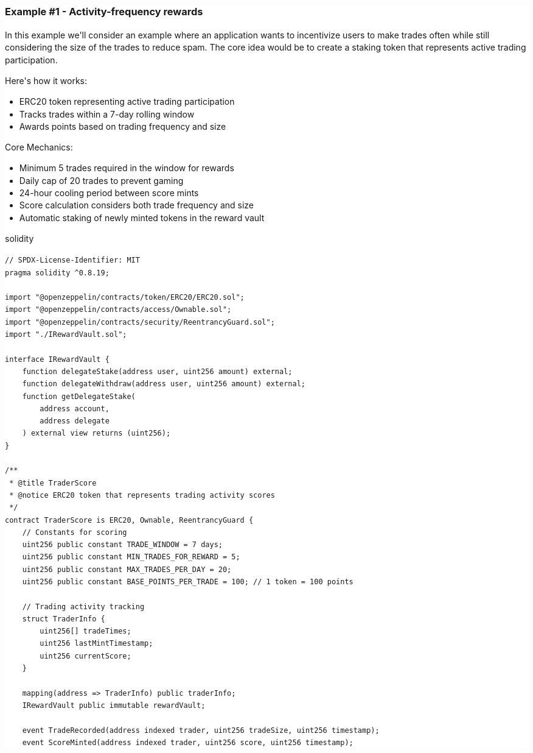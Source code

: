### Example \#1 - Activity-frequency rewards [​](https://docs.berachain.com/developers/quickstart/pol-integration#example-1-activity-frequency-rewards)

In this example we'll consider an example where an application wants to incentivize users to make trades often while still considering the size of the trades to reduce spam. The core idea would be to create a staking token that represents active trading participation.

Here's how it works:

-   ERC20 token representing active trading participation
-   Tracks trades within a 7-day rolling window
-   Awards points based on trading frequency and size

Core Mechanics:

-   Minimum 5 trades required in the window for rewards
-   Daily cap of 20 trades to prevent gaming
-   24-hour cooling period between score mints
-   Score calculation considers both trade frequency and size
-   Automatic staking of newly minted tokens in the reward vault

solidity

```
// SPDX-License-Identifier: MIT
pragma solidity ^0.8.19;

import "@openzeppelin/contracts/token/ERC20/ERC20.sol";
import "@openzeppelin/contracts/access/Ownable.sol";
import "@openzeppelin/contracts/security/ReentrancyGuard.sol";
import "./IRewardVault.sol";

interface IRewardVault {
    function delegateStake(address user, uint256 amount) external;
    function delegateWithdraw(address user, uint256 amount) external;
    function getDelegateStake(
        address account,
        address delegate
    ) external view returns (uint256);
}

/**
 * @title TraderScore
 * @notice ERC20 token that represents trading activity scores
 */
contract TraderScore is ERC20, Ownable, ReentrancyGuard {
    // Constants for scoring
    uint256 public constant TRADE_WINDOW = 7 days;
    uint256 public constant MIN_TRADES_FOR_REWARD = 5;
    uint256 public constant MAX_TRADES_PER_DAY = 20;
    uint256 public constant BASE_POINTS_PER_TRADE = 100; // 1 token = 100 points

    // Trading activity tracking
    struct TraderInfo {
        uint256[] tradeTimes;
        uint256 lastMintTimestamp;
        uint256 currentScore;
    }

    mapping(address => TraderInfo) public traderInfo;
    IRewardVault public immutable rewardVault;

    event TradeRecorded(address indexed trader, uint256 tradeSize, uint256 timestamp);
    event ScoreMinted(address indexed trader, uint256 score, uint256 timestamp);

```